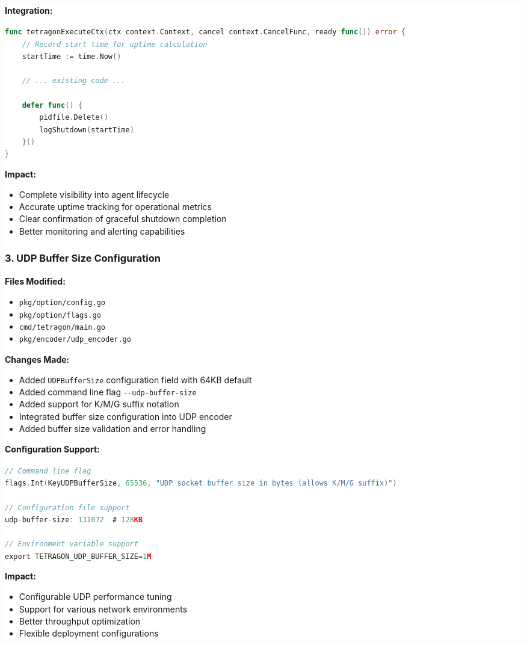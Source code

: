 **Integration:**
```go
func tetragonExecuteCtx(ctx context.Context, cancel context.CancelFunc, ready func()) error {
    // Record start time for uptime calculation
    startTime := time.Now()
    
    // ... existing code ...
    
    defer func() {
        pidfile.Delete()
        logShutdown(startTime)
    }()
}
```

**Impact:**
- Complete visibility into agent lifecycle
- Accurate uptime tracking for operational metrics
- Clear confirmation of graceful shutdown completion
- Better monitoring and alerting capabilities

### 3. UDP Buffer Size Configuration

**Files Modified:**
- `pkg/option/config.go`
- `pkg/option/flags.go`
- `cmd/tetragon/main.go`
- `pkg/encoder/udp_encoder.go`

**Changes Made:**
- Added `UDPBufferSize` configuration field with 64KB default
- Added command line flag `--udp-buffer-size`
- Added support for K/M/G suffix notation
- Integrated buffer size configuration into UDP encoder
- Added buffer size validation and error handling

**Configuration Support:**
```go
// Command line flag
flags.Int(KeyUDPBufferSize, 65536, "UDP socket buffer size in bytes (allows K/M/G suffix)")

// Configuration file support
udp-buffer-size: 131072  # 128KB

// Environment variable support
export TETRAGON_UDP_BUFFER_SIZE=1M
```

**Impact:**
- Configurable UDP performance tuning
- Support for various network environments
- Better throughput optimization
- Flexible deployment configurations
